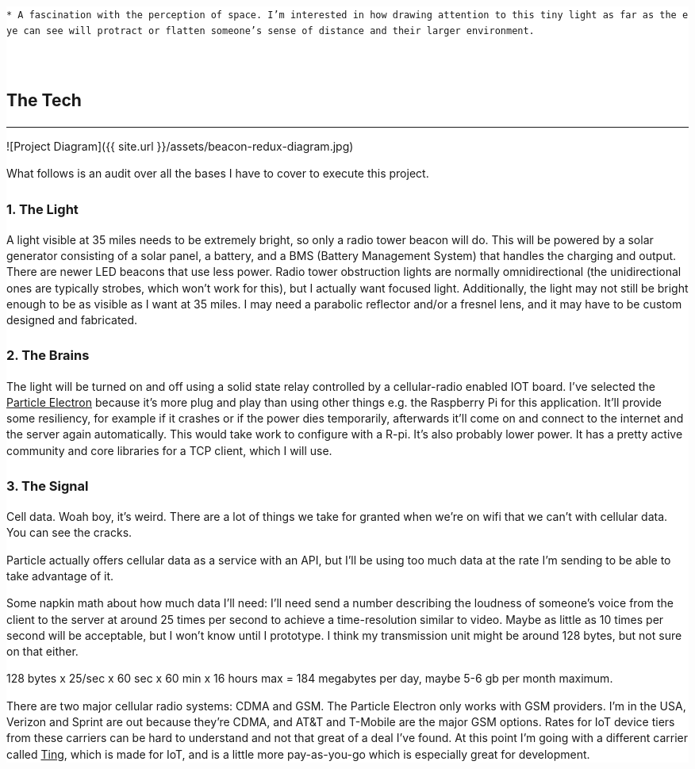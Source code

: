     * A fascination with the perception of space. I’m interested in how drawing attention to this tiny light as far as the eye can see will protract or flatten someone’s sense of distance and their larger environment.



<br>

## The Tech
------

![Project Diagram]({{ site.url }}/assets/beacon-redux-diagram.jpg)

What follows is an audit over all the bases I have to cover to execute this project. 


### 1. The Light

A light visible at 35 miles needs to be extremely bright, so only a radio tower beacon will do. This will be powered by a solar generator consisting of a solar panel, a battery, and a BMS (Battery Management System) that handles the charging and output. There are newer LED beacons that use less power. Radio tower obstruction lights are normally omnidirectional (the unidirectional ones are typically strobes, which won’t work for this), but I actually want focused light. Additionally, the light may not still be bright enough to be as visible as I want at 35 miles. I may need a parabolic reflector and/or a fresnel lens, and it may have to be custom designed and fabricated.

### 2. The Brains

The light will be turned on and off using a solid state relay controlled by a cellular-radio enabled IOT board. I’ve selected the [Particle Electron]( https://store.particle.io/collections/electron) because it’s more plug and play than using other things e.g. the Raspberry Pi for this application. It’ll provide some resiliency, for example if it crashes or if the power dies temporarily, afterwards it’ll come on and connect to the internet and the server again automatically. This would take work to configure with a R-pi. It’s also probably lower power. It has a pretty active community and core libraries for a TCP client, which I will use.

### 3. The Signal

Cell data. Woah boy, it’s weird. There are a lot of things we take for granted when we’re on wifi that we can’t with cellular data. You can see the cracks. 

Particle actually offers cellular data as a service with an API, but I’ll be using too much data at the rate I’m sending to be able to take advantage of it.

Some napkin math about how much data I’ll need:
I’ll need send a number describing the loudness of someone’s voice from the client to the server at around 25 times per second to achieve a time-resolution similar to video. Maybe as little as 10 times per second will be acceptable, but I won’t know until I prototype. I think my transmission unit might be around 128 bytes, but not sure on that either.

128 bytes x 25/sec x 60 sec x 60 min x 16 hours max = 184 megabytes per day, maybe 5-6 gb per month maximum.

There are two major cellular radio systems: CDMA and GSM. The Particle Electron only works with GSM providers. I’m in the USA, Verizon and Sprint are out because they’re CDMA, and AT&T and T-Mobile are the major GSM options. Rates for IoT device tiers from these carriers can be hard to understand and not that great of a deal I’ve found. At this point I’m going with a different carrier called [Ting]( https://ting.com/), which is made for IoT, and is a little more pay-as-you-go which is especially great for development.
